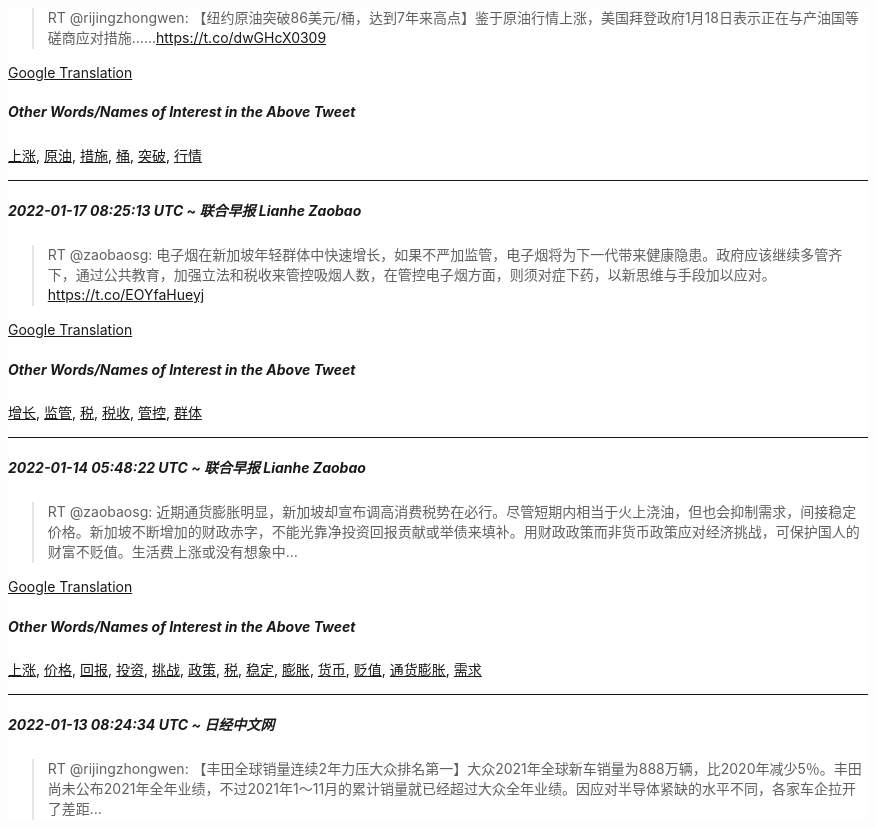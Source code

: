 > RT @rijingzhongwen: 【纽约原油突破86美元/桶，达到7年来高点】鉴于原油行情上涨，美国拜登政府1月18日表示正在与产油国等磋商应对措施……https://t.co/dwGHcX0309

[Google Translation](https://translate.google.com/?hi=en&tab=TT&sl=zh-CN&tl=en&op=translate&text=RT+%40rijingzhongwen%3A+%E3%80%90%E7%BA%BD%E7%BA%A6%E5%8E%9F%E6%B2%B9%E7%AA%81%E7%A0%B486%E7%BE%8E%E5%85%83%2F%E6%A1%B6%EF%BC%8C%E8%BE%BE%E5%88%B07%E5%B9%B4%E6%9D%A5%E9%AB%98%E7%82%B9%E3%80%91%E9%89%B4%E4%BA%8E%E5%8E%9F%E6%B2%B9%E8%A1%8C%E6%83%85%E4%B8%8A%E6%B6%A8%EF%BC%8C%E7%BE%8E%E5%9B%BD%E6%8B%9C%E7%99%BB%E6%94%BF%E5%BA%9C1%E6%9C%8818%E6%97%A5%E8%A1%A8%E7%A4%BA%E6%AD%A3%E5%9C%A8%E4%B8%8E%E4%BA%A7%E6%B2%B9%E5%9B%BD%E7%AD%89%E7%A3%8B%E5%95%86%E5%BA%94%E5%AF%B9%E6%8E%AA%E6%96%BD%E2%80%A6%E2%80%A6https%3A%2F%2Ft.co%2FdwGHcX0309)
##### Other Words/Names of Interest in the Above Tweet
[上涨](上涨.md), [原油](原油.md), [措施](措施.md), [桶](桶.md), [突破](突破.md), [行情](行情.md)
___
##### 2022-01-17 08:25:13 UTC ~ 联合早报 Lianhe Zaobao
> RT @zaobaosg: 电子烟在新加坡年轻群体中快速增长，如果不严加监管，电子烟将为下一代带来健康隐患。政府应该继续多管齐下，通过公共教育，加强立法和税收来管控吸烟人数，在管控电子烟方面，则须对症下药，以新思维与手段加以应对。https://t.co/EOYfaHueyj

[Google Translation](https://translate.google.com/?hi=en&tab=TT&sl=zh-CN&tl=en&op=translate&text=RT+%40zaobaosg%3A+%E7%94%B5%E5%AD%90%E7%83%9F%E5%9C%A8%E6%96%B0%E5%8A%A0%E5%9D%A1%E5%B9%B4%E8%BD%BB%E7%BE%A4%E4%BD%93%E4%B8%AD%E5%BF%AB%E9%80%9F%E5%A2%9E%E9%95%BF%EF%BC%8C%E5%A6%82%E6%9E%9C%E4%B8%8D%E4%B8%A5%E5%8A%A0%E7%9B%91%E7%AE%A1%EF%BC%8C%E7%94%B5%E5%AD%90%E7%83%9F%E5%B0%86%E4%B8%BA%E4%B8%8B%E4%B8%80%E4%BB%A3%E5%B8%A6%E6%9D%A5%E5%81%A5%E5%BA%B7%E9%9A%90%E6%82%A3%E3%80%82%E6%94%BF%E5%BA%9C%E5%BA%94%E8%AF%A5%E7%BB%A7%E7%BB%AD%E5%A4%9A%E7%AE%A1%E9%BD%90%E4%B8%8B%EF%BC%8C%E9%80%9A%E8%BF%87%E5%85%AC%E5%85%B1%E6%95%99%E8%82%B2%EF%BC%8C%E5%8A%A0%E5%BC%BA%E7%AB%8B%E6%B3%95%E5%92%8C%E7%A8%8E%E6%94%B6%E6%9D%A5%E7%AE%A1%E6%8E%A7%E5%90%B8%E7%83%9F%E4%BA%BA%E6%95%B0%EF%BC%8C%E5%9C%A8%E7%AE%A1%E6%8E%A7%E7%94%B5%E5%AD%90%E7%83%9F%E6%96%B9%E9%9D%A2%EF%BC%8C%E5%88%99%E9%A1%BB%E5%AF%B9%E7%97%87%E4%B8%8B%E8%8D%AF%EF%BC%8C%E4%BB%A5%E6%96%B0%E6%80%9D%E7%BB%B4%E4%B8%8E%E6%89%8B%E6%AE%B5%E5%8A%A0%E4%BB%A5%E5%BA%94%E5%AF%B9%E3%80%82https%3A%2F%2Ft.co%2FEOYfaHueyj)
##### Other Words/Names of Interest in the Above Tweet
[增长](增长.md), [监管](监管.md), [税](税.md), [税收](税收.md), [管控](管控.md), [群体](群体.md)
___
##### 2022-01-14 05:48:22 UTC ~ 联合早报 Lianhe Zaobao
> RT @zaobaosg: 近期通货膨胀明显，新加坡却宣布调高消费税势在必行。尽管短期内相当于火上浇油，但也会抑制需求，间接稳定价格。新加坡不断增加的财政赤字，不能光靠净投资回报贡献或举债来填补。用财政政策而非货币政策应对经济挑战，可保护国人的财富不贬值。生活费上涨或没有想象中…

[Google Translation](https://translate.google.com/?hi=en&tab=TT&sl=zh-CN&tl=en&op=translate&text=RT+%40zaobaosg%3A+%E8%BF%91%E6%9C%9F%E9%80%9A%E8%B4%A7%E8%86%A8%E8%83%80%E6%98%8E%E6%98%BE%EF%BC%8C%E6%96%B0%E5%8A%A0%E5%9D%A1%E5%8D%B4%E5%AE%A3%E5%B8%83%E8%B0%83%E9%AB%98%E6%B6%88%E8%B4%B9%E7%A8%8E%E5%8A%BF%E5%9C%A8%E5%BF%85%E8%A1%8C%E3%80%82%E5%B0%BD%E7%AE%A1%E7%9F%AD%E6%9C%9F%E5%86%85%E7%9B%B8%E5%BD%93%E4%BA%8E%E7%81%AB%E4%B8%8A%E6%B5%87%E6%B2%B9%EF%BC%8C%E4%BD%86%E4%B9%9F%E4%BC%9A%E6%8A%91%E5%88%B6%E9%9C%80%E6%B1%82%EF%BC%8C%E9%97%B4%E6%8E%A5%E7%A8%B3%E5%AE%9A%E4%BB%B7%E6%A0%BC%E3%80%82%E6%96%B0%E5%8A%A0%E5%9D%A1%E4%B8%8D%E6%96%AD%E5%A2%9E%E5%8A%A0%E7%9A%84%E8%B4%A2%E6%94%BF%E8%B5%A4%E5%AD%97%EF%BC%8C%E4%B8%8D%E8%83%BD%E5%85%89%E9%9D%A0%E5%87%80%E6%8A%95%E8%B5%84%E5%9B%9E%E6%8A%A5%E8%B4%A1%E7%8C%AE%E6%88%96%E4%B8%BE%E5%80%BA%E6%9D%A5%E5%A1%AB%E8%A1%A5%E3%80%82%E7%94%A8%E8%B4%A2%E6%94%BF%E6%94%BF%E7%AD%96%E8%80%8C%E9%9D%9E%E8%B4%A7%E5%B8%81%E6%94%BF%E7%AD%96%E5%BA%94%E5%AF%B9%E7%BB%8F%E6%B5%8E%E6%8C%91%E6%88%98%EF%BC%8C%E5%8F%AF%E4%BF%9D%E6%8A%A4%E5%9B%BD%E4%BA%BA%E7%9A%84%E8%B4%A2%E5%AF%8C%E4%B8%8D%E8%B4%AC%E5%80%BC%E3%80%82%E7%94%9F%E6%B4%BB%E8%B4%B9%E4%B8%8A%E6%B6%A8%E6%88%96%E6%B2%A1%E6%9C%89%E6%83%B3%E8%B1%A1%E4%B8%AD%E2%80%A6)
##### Other Words/Names of Interest in the Above Tweet
[上涨](上涨.md), [价格](价格.md), [回报](回报.md), [投资](投资.md), [挑战](挑战.md), [政策](政策.md), [税](税.md), [稳定](稳定.md), [膨胀](膨胀.md), [货币](货币.md), [贬值](贬值.md), [通货膨胀](通货膨胀.md), [需求](需求.md)
___
##### 2022-01-13 08:24:34 UTC ~ 日经中文网
> RT @rijingzhongwen: 【丰田全球销量连续2年力压大众排名第一】大众2021年全球新车销量为888万辆，比2020年减少5％。丰田尚未公布2021年全年业绩，不过2021年1～11月的累计销量就已经超过大众全年业绩。因应对半导体紧缺的水平不同，各家车企拉开了差距…
